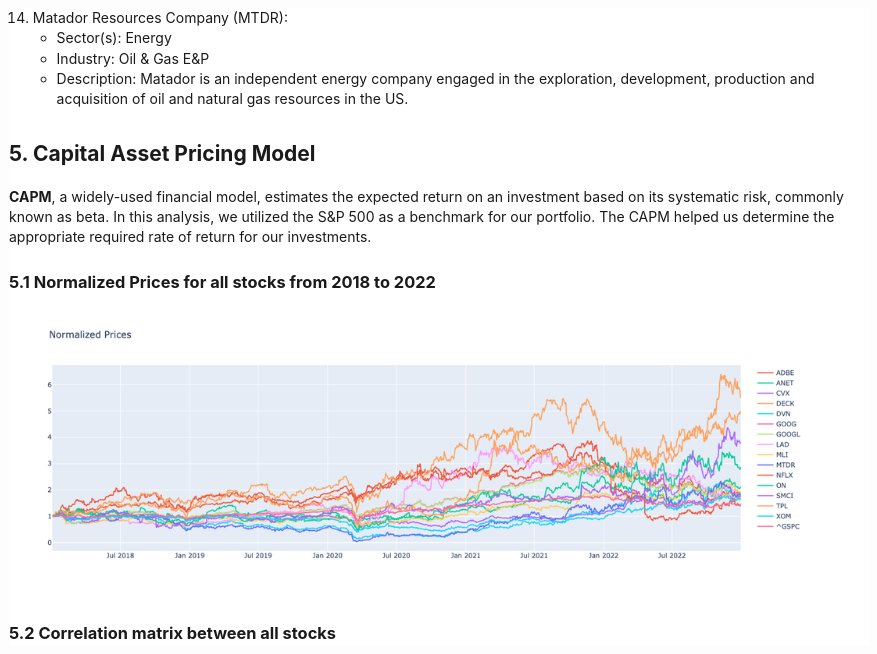 14. Matador Resources Company (MTDR):
    - Sector(s): Energy
    - Industry: Oil & Gas E&P
    - Description: Matador is an independent energy company engaged in the exploration, development, production and acquisition of oil and natural gas resources in the US.
   
## 5. Capital Asset Pricing Model

**CAPM**, a widely-used financial model, estimates the expected return on an investment based on its systematic risk, commonly known as beta. In this analysis, we utilized the S&P 500 as a benchmark for our portfolio. The CAPM helped us determine the appropriate required rate of return for our investments.

### 5.1 Normalized Prices for all stocks from 2018 to 2022

<img src='./image/NormalizedPrices.png' width='800'>

### 5.2 Correlation matrix between all stocks
